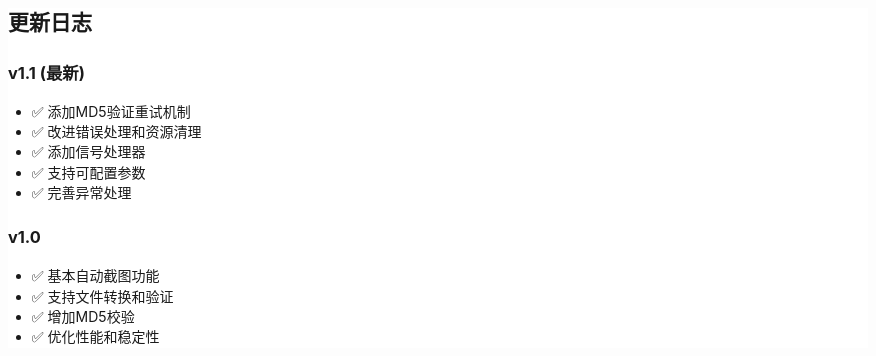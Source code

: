 ## 更新日志

### v1.1 (最新)
- ✅ 添加MD5验证重试机制
- ✅ 改进错误处理和资源清理
- ✅ 添加信号处理器
- ✅ 支持可配置参数
- ✅ 完善异常处理

### v1.0
- ✅ 基本自动截图功能
- ✅ 支持文件转换和验证
- ✅ 增加MD5校验
- ✅ 优化性能和稳定性 